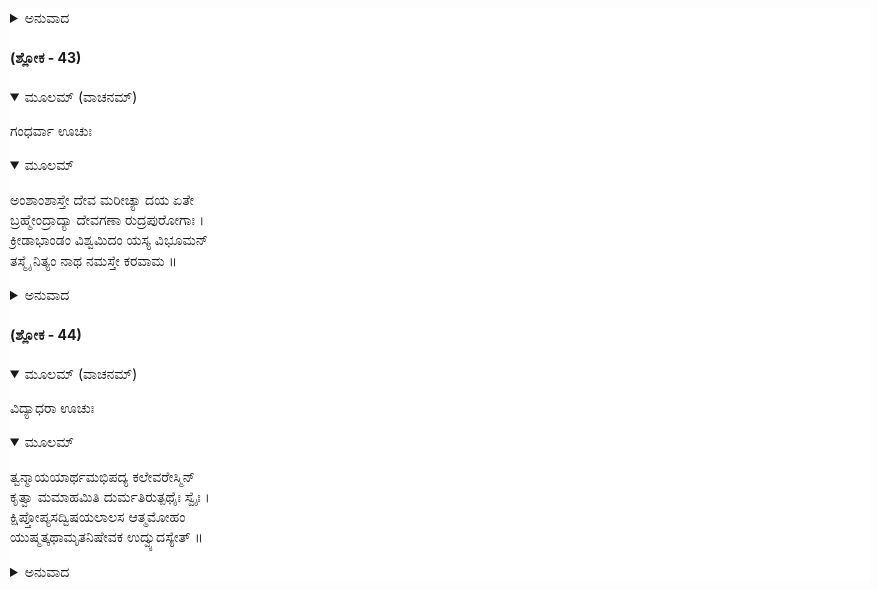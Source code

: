 <details><summary>ಅನುವಾದ</summary></details>

#### (ಶ್ಲೋಕ - 43)


<details open><summary>ಮೂಲಮ್ (ವಾಚನಮ್)</summary>

ಗಂಧರ್ವಾ ಊಚುಃ
</details>

<details open><summary>ಮೂಲಮ್</summary>

ಅಂಶಾಂಶಾಸ್ತೇ ದೇವ ಮರೀಚ್ಯಾ ದಯ ಏತೇ  
ಬ್ರಹ್ಮೇಂದ್ರಾದ್ಯಾ ದೇವಗಣಾ ರುದ್ರಪುರೋಗಾಃ ।  
ಕ್ರೀಡಾಭಾಂಡಂ ವಿಶ್ವಮಿದಂ ಯಸ್ಯ ವಿಭೂಮನ್  
ತಸ್ಮೈ ನಿತ್ಯಂ ನಾಥ ನಮಸ್ತೇ ಕರವಾಮ ॥
</details>

<details><summary>ಅನುವಾದ</summary></details>

#### (ಶ್ಲೋಕ - 44)


<details open><summary>ಮೂಲಮ್ (ವಾಚನಮ್)</summary>

ವಿದ್ಯಾಧರಾ ಊಚುಃ
</details>

<details open><summary>ಮೂಲಮ್</summary>

ತ್ವನ್ಮಾಯಯಾರ್ಥಮಭಿಪದ್ಯ ಕಲೇವರೇಸ್ಮಿನ್  
ಕೃತ್ವಾ ಮಮಾಹಮಿತಿ ದುರ್ಮತಿರುತ್ಪಥೈಃ ಸ್ವೈಃ ।  
ಕ್ಷಿಪ್ತೋಪ್ಯಸದ್ವಿಷಯಲಾಲಸ ಆತ್ಮಮೋಹಂ  
ಯುಷ್ಮತ್ಕಥಾಮೃತನಿಷೇವಕ ಉದ್ವ್ಯುದಸ್ಯೇತ್  ॥
</details>

<details><summary>ಅನುವಾದ</summary>

